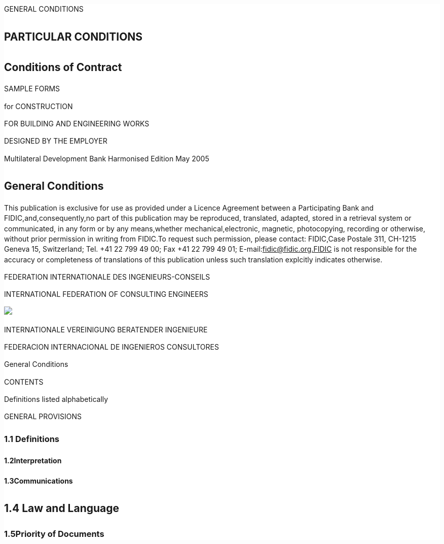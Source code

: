 GENERAL CONDITIONS

## PARTICULAR CONDITIONS

## Conditions of Contract

SAMPLE FORMS

for CONSTRUCTION

FOR BUILDING AND ENGINEERING WORKS

DESIGNED BY THE EMPLOYER

Multilateral Development Bank Harmonised Edition May 2005

## General Conditions

This publication is exclusive for use as provided under a Licence Agreement between a Participating Bank and FIDIC,and,consequently,no part of this publication may be reproduced, translated, adapted, stored in a retrieval system or communicated, in any form or by any means,whether mechanical,electronic, magnetic, photocopying, recording or otherwise, without prior permission in writing from FIDIC.To request such permission, please contact: FIDIC,Case Postale 311, CH-1215 Geneva 15, Switzerland; Tel. +41 22 799 49 00; Fax +41 22 799 49 01; E-mail:fidic@fidic.org.FIDIC is not responsible for the accuracy or completeness of translations of this publication unless such translation explcitly indicates otherwise.

FEDERATION INTERNATIONALE DES INGENIEURS-CONSEILS

INTERNATIONAL FEDERATION OF CONSULTING ENGINEERS

![](https://textin-image-store-1303028177.cos.ap-shanghai.myqcloud.com/external/1802f5003392ff82)

INTERNATIONALE VEREINIGUNG BERATENDER INGENIEURE

FEDERACION INTERNACIONAL DE INGENIEROS CONSULTORES

General Conditions

CONTENTS

Definitions listed alphabetically

GENERAL PROVISIONS

### 1.1 Definitions

#### 1.2Interpretation

#### 1.3Communications

## 1.4 Law and Language

### 1.5Priority of Documents
